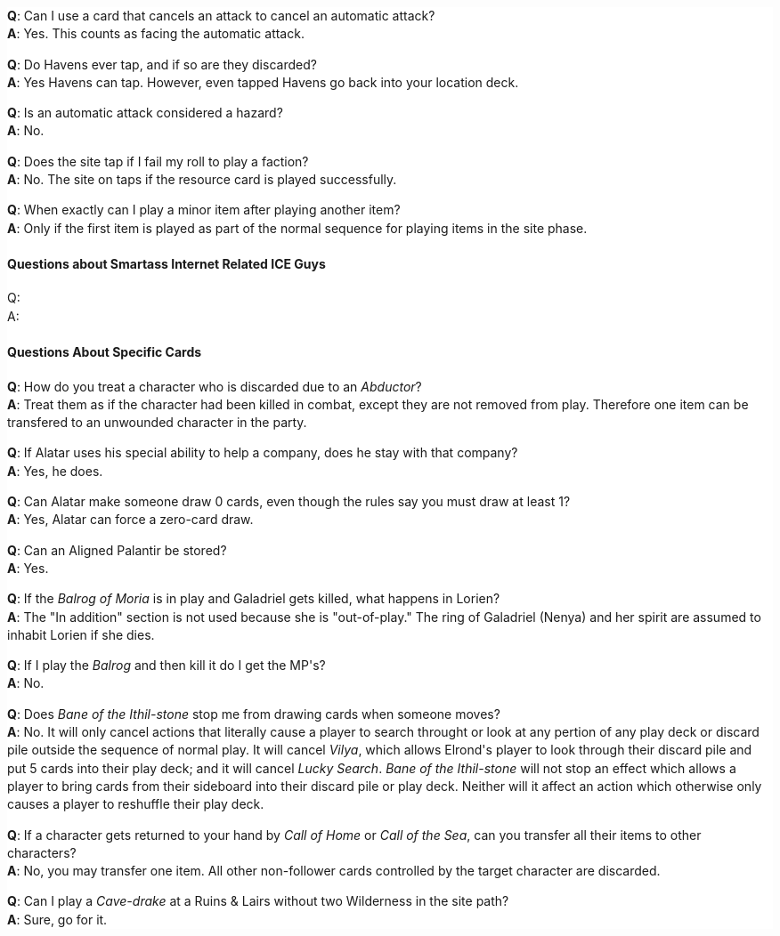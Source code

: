**Q**: Can I use a card that cancels an attack to cancel an automatic attack?  
**A**: Yes. This counts as facing the automatic attack.

**Q**: Do Havens ever tap, and if so are they discarded?  
**A**: Yes Havens can tap. However, even tapped Havens go back into your location deck.

**Q**: Is an automatic attack considered a hazard?  
**A**: No.

**Q**: Does the site tap if I fail my roll to play a faction?  
**A**: No. The site on taps if the resource card is played successfully.

**Q**: When exactly can I play a minor item after playing another item?  
**A**: Only if the first item is played as part of the normal sequence for playing items in the site phase.

#### Questions about Smartass Internet Related ICE Guys

Q:  
A:

#### Questions About Specific Cards

**Q**: How do you treat a character who is discarded due to an _Abductor_?  
**A**: Treat them as if the character had been killed in combat, except they are not removed from play. Therefore one item can be transfered to an unwounded character in the party.

**Q**: If Alatar uses his special ability to help a company, does he stay with that company?  
**A**: Yes, he does.

**Q**: Can Alatar make someone draw 0 cards, even though the rules say you must draw at least 1?  
**A**: Yes, Alatar can force a zero-card draw.

**Q**: Can an Aligned Palantir be stored?  
**A**: Yes.

**Q**: If the _Balrog of Moria_ is in play and Galadriel gets killed, what happens in Lorien?  
**A**: The "In addition" section is not used because she is "out-of-play." The ring of Galadriel (Nenya) and her spirit are assumed to inhabit Lorien if she dies.

**Q**: If I play the _Balrog_ and then kill it do I get the MP's?  
**A**: No.

**Q**: Does _Bane of the Ithil-stone_ stop me from drawing cards when someone moves?  
**A**: No. It will only cancel actions that literally cause a player to search throught or look at any pertion of any play deck or discard pile outside the sequence of normal play. It will cancel _Vilya_, which allows Elrond's player to look through their discard pile and put 5 cards into their play deck; and it will cancel _Lucky Search_. _Bane of the Ithil-stone_ will not stop an effect which allows a player to bring cards from their sideboard into their discard pile or play deck. Neither will it affect an action which otherwise only causes a player to reshuffle their play deck.

**Q**: If a character gets returned to your hand by _Call of Home_ or _Call of the Sea_, can you transfer all their items to other characters?  
**A**: No, you may transfer one item. All other non-follower cards controlled by the target character are discarded.

**Q**: Can I play a _Cave-drake_ at a Ruins & Lairs without two Wilderness in the site path?  
**A**: Sure, go for it.
